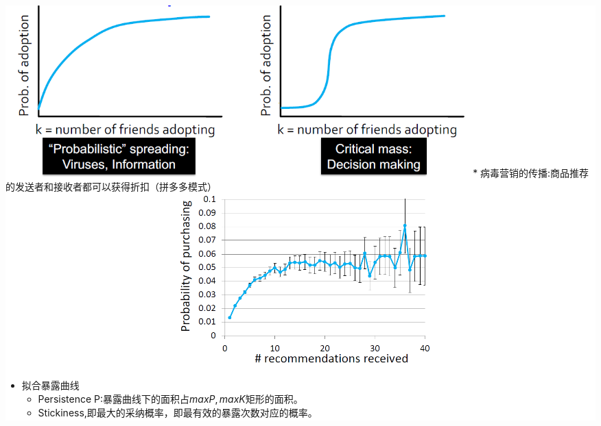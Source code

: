 <img src=2020-09-18-17-08-57.png height=250>
* 病毒营销的传播:商品推荐的发送者和接收者都可以获得折扣（拼多多模式）
<center> 

<img src=2020-09-18-17-13-11.png height=250>
</center>

* 拟合暴露曲线
  - Persistence P:暴露曲线下的面积占$max{P},max{K}$矩形的面积。
  - Stickiness,即最大的采纳概率，即最有效的暴露次数对应的概率。